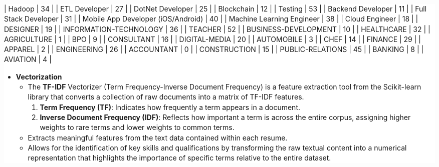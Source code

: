 |	Hadoop	|	34	|
|	ETL Developer	|	27	|
|	DotNet Developer	|	25	|
|	Blockchain	|	12	|
|	Testing	|	53	|
|	Backend Developer	|	11	|
|	Full Stack Developer	|	31	|
|	Mobile App Developer (iOS/Android)	|	40	|
|	Machine Learning Engineer	|	38	|
|	Cloud Engineer	|	18	|
|	DESIGNER	|	19	|
|	INFORMATION-TECHNOLOGY	|	36	|
|	TEACHER	|	52	|
|	BUSINESS-DEVELOPMENT	|	10	|
|	HEALTHCARE	|	32	|
|	AGRICULTURE	|	1	|
|	BPO	|	9	|
|	CONSULTANT	|	16	|
|	DIGITAL-MEDIA	|	20	|
|	AUTOMOBILE	|	3	|
|	CHEF	|	14	|
|	FINANCE	|	29	|
|	APPAREL	|	2	|
|	ENGINEERING	|	26	|
|	ACCOUNTANT	|	0	|
|	CONSTRUCTION	|	15	|
|	PUBLIC-RELATIONS	|	45	|
|	BANKING	|	8	|
|	AVIATION	|	4	|

* **Vectorization**
  * The **TF-IDF** Vectorizer (Term Frequency-Inverse Document Frequency) is a feature extraction tool from the Scikit-learn library that converts a collection of raw documents into a matrix of TF-IDF features. 
    1. **Term Frequency (TF)**: Indicates how frequently a term appears in a document.
    2. **Inverse Document Frequency (IDF)**: Reflects how important a term is across the entire corpus, assigning higher weights to rare terms and lower weights to common terms.
  * Extracts meaningful features from the text data contained within each resume.
  * Allows for the identification of key skills and qualifications by transforming the raw textual content into a numerical representation that highlights the importance of specific terms relative to the entire dataset.